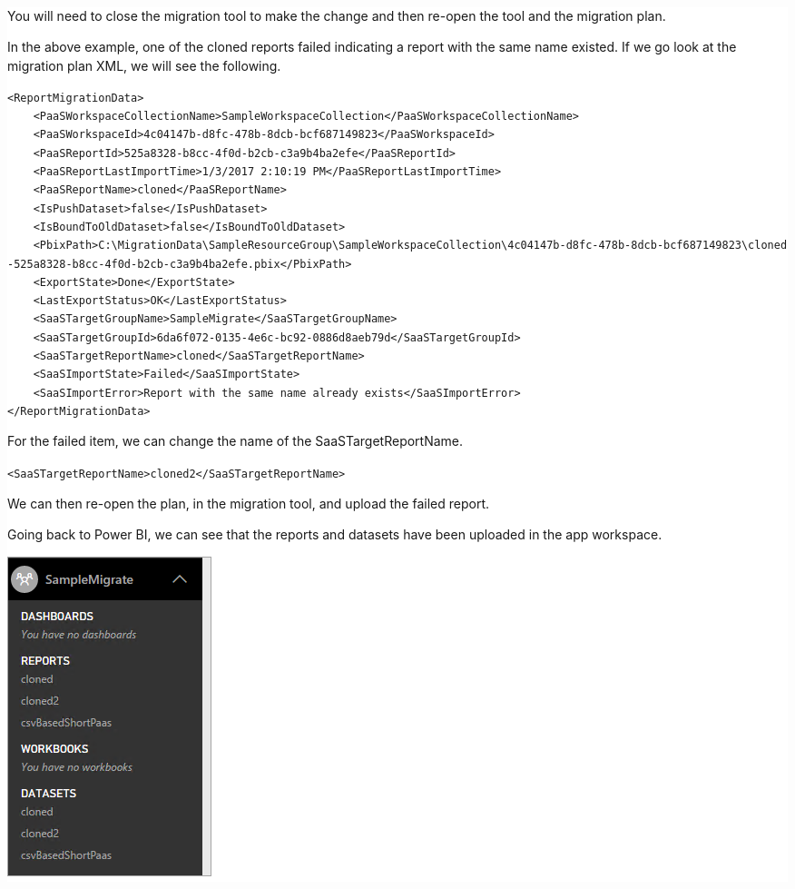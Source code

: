 You will need to close the migration tool to make the change and then re-open the tool and the migration plan.

In the above example, one of the cloned reports failed indicating a report with the same name existed. If we go look at the migration plan XML, we will see the following.

```
<ReportMigrationData>
    <PaaSWorkspaceCollectionName>SampleWorkspaceCollection</PaaSWorkspaceCollectionName>
    <PaaSWorkspaceId>4c04147b-d8fc-478b-8dcb-bcf687149823</PaaSWorkspaceId>
    <PaaSReportId>525a8328-b8cc-4f0d-b2cb-c3a9b4ba2efe</PaaSReportId>
    <PaaSReportLastImportTime>1/3/2017 2:10:19 PM</PaaSReportLastImportTime>
    <PaaSReportName>cloned</PaaSReportName>
    <IsPushDataset>false</IsPushDataset>
    <IsBoundToOldDataset>false</IsBoundToOldDataset>
    <PbixPath>C:\MigrationData\SampleResourceGroup\SampleWorkspaceCollection\4c04147b-d8fc-478b-8dcb-bcf687149823\cloned-525a8328-b8cc-4f0d-b2cb-c3a9b4ba2efe.pbix</PbixPath>
    <ExportState>Done</ExportState>
    <LastExportStatus>OK</LastExportStatus>
    <SaaSTargetGroupName>SampleMigrate</SaaSTargetGroupName>
    <SaaSTargetGroupId>6da6f072-0135-4e6c-bc92-0886d8aeb79d</SaaSTargetGroupId>
    <SaaSTargetReportName>cloned</SaaSTargetReportName>
    <SaaSImportState>Failed</SaaSImportState>
    <SaaSImportError>Report with the same name already exists</SaaSImportError>
</ReportMigrationData>
```

For the failed item, we can change the name of the SaaSTargetReportName.

```
<SaaSTargetReportName>cloned2</SaaSTargetReportName>
```

We can then re-open the plan, in the migration tool, and upload the failed report.

Going back to Power BI, we can see that the reports and datasets have been uploaded in the app workspace.

![](media/powerbi-developer-migrate-tool/migrate-tool-upload-app-workspace.png)
